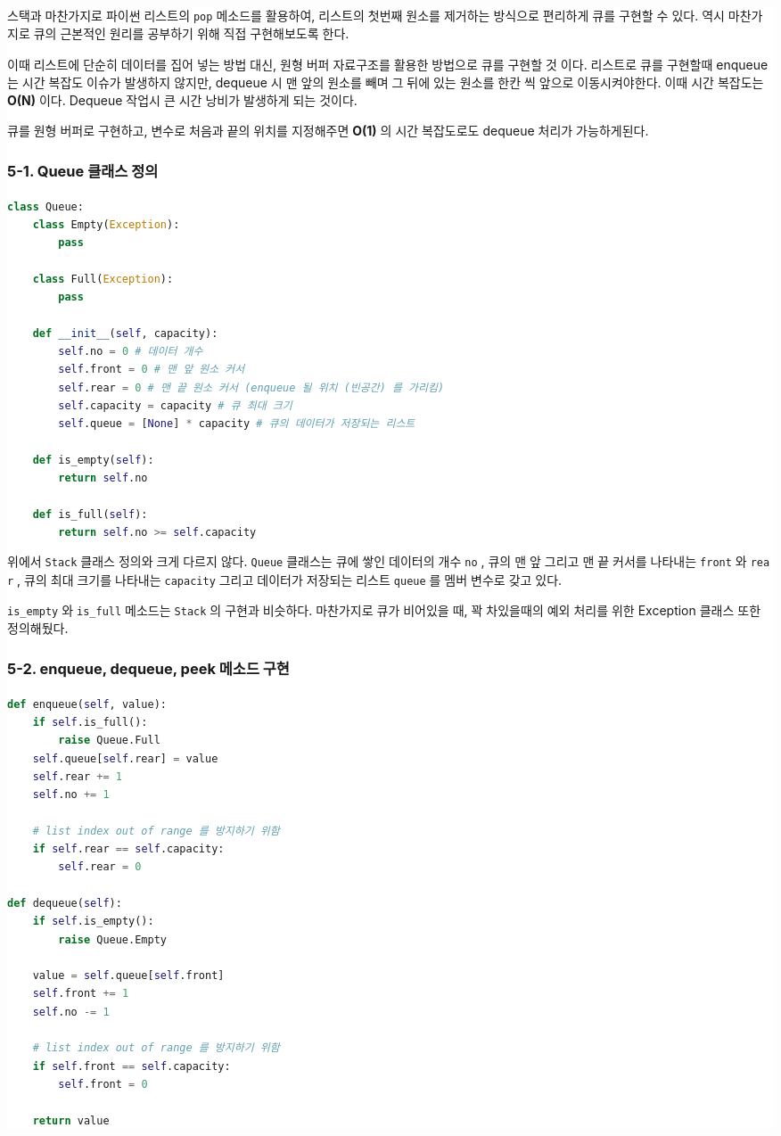 스택과 마찬가지로 파이썬 리스트의 `pop` 메소드를 활용하여, 리스트의 첫번째 원소를 제거하는 방식으로 편리하게 큐를 구현할 수 있다. 역시 마찬가지로 큐의 근본적인 원리를 공부하기 위해 직접 구현해보도록 한다.

이때 리스트에 단순히 데이터를 집어 넣는 방법 대신, 원형 버퍼 자료구조를 활용한 방법으로 큐를 구현할 것 이다. 리스트로 큐를 구현할때 enqueue 는 시간 복잡도 이슈가 발생하지 않지만, dequeue 시 맨 앞의 원소를 빼며 그 뒤에 있는 원소를 한칸 씩 앞으로 이동시켜야한다. 이때 시간 복잡도는 **O(N)** 이다. Dequeue 작업시 큰 시간 낭비가 발생하게 되는 것이다. 

큐를 원형 버퍼로 구현하고, 변수로 처음과 끝의 위치를 지정해주면 **O(1)** 의 시간 복잡도로도 dequeue 처리가 가능하게된다. 

### 5-1. Queue 클래스 정의

```Python
class Queue:
    class Empty(Exception):
        pass

    class Full(Exception):
        pass

    def __init__(self, capacity):
        self.no = 0 # 데이터 개수
        self.front = 0 # 맨 앞 원소 커서
        self.rear = 0 # 맨 끝 원소 커서 (enqueue 될 위치 (빈공간) 를 가리킴)
        self.capacity = capacity # 큐 최대 크기
        self.queue = [None] * capacity # 큐의 데이터가 저장되는 리스트

    def is_empty(self):
        return self.no

    def is_full(self):
        return self.no >= self.capacity
```

위에서 `Stack` 클래스 정의와 크게 다르지 않다. `Queue` 클래스는 큐에 쌓인 데이터의 개수 `no` , 큐의 맨 앞 그리고 맨 끝 커서를 나타내는 `front` 와 `rear` , 큐의 최대 크기를 나타내는 `capacity` 그리고 데이터가 저장되는 리스트 `queue` 를 멤버 변수로 갖고 있다.

`is_empty` 와 `is_full` 메소드는 `Stack` 의 구현과 비슷하다. 마찬가지로 큐가 비어있을 때, 꽉 차있을때의 예외 처리를 위한 Exception 클래스 또한 정의해뒀다.

### 5-2. enqueue, dequeue, peek 메소드 구현

```python
def enqueue(self, value):
    if self.is_full():
        raise Queue.Full
    self.queue[self.rear] = value
    self.rear += 1
    self.no += 1

    # list index out of range 를 방지하기 위함
    if self.rear == self.capacity:
        self.rear = 0

def dequeue(self):
    if self.is_empty():
        raise Queue.Empty
    
    value = self.queue[self.front]
    self.front += 1
    self.no -= 1

    # list index out of range 를 방지하기 위함
    if self.front == self.capacity:
        self.front = 0

    return value
```